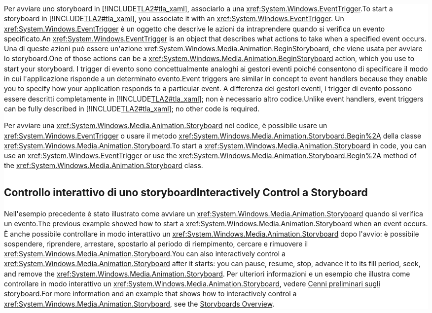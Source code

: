 <span data-ttu-id="9c0c1-294">Per avviare uno storyboard in [!INCLUDE[TLA2#tla_xaml](../../../../includes/tla2sharptla-xaml-md.md)], associarlo a una <xref:System.Windows.EventTrigger>.</span><span class="sxs-lookup"><span data-stu-id="9c0c1-294">To start a storyboard in [!INCLUDE[TLA2#tla_xaml](../../../../includes/tla2sharptla-xaml-md.md)], you associate it with an <xref:System.Windows.EventTrigger>.</span></span> <span data-ttu-id="9c0c1-295">Un <xref:System.Windows.EventTrigger> è un oggetto che descrive le azioni da intraprendere quando si verifica un evento specificato.</span><span class="sxs-lookup"><span data-stu-id="9c0c1-295">An <xref:System.Windows.EventTrigger> is an object that describes what actions to take when a specified event occurs.</span></span> <span data-ttu-id="9c0c1-296">Una di queste azioni può essere un'azione <xref:System.Windows.Media.Animation.BeginStoryboard>, che viene usata per avviare lo storyboard.</span><span class="sxs-lookup"><span data-stu-id="9c0c1-296">One of those actions can be a <xref:System.Windows.Media.Animation.BeginStoryboard> action, which you use to start your storyboard.</span></span> <span data-ttu-id="9c0c1-297">I trigger di evento sono concettualmente analoghi ai gestori eventi poiché consentono di specificare il modo in cui l'applicazione risponde a un determinato evento.</span><span class="sxs-lookup"><span data-stu-id="9c0c1-297">Event triggers are similar in concept to event handlers because they enable you to specify how your application responds to a particular event.</span></span> <span data-ttu-id="9c0c1-298">A differenza dei gestori eventi, i trigger di evento possono essere descritti completamente in [!INCLUDE[TLA2#tla_xaml](../../../../includes/tla2sharptla-xaml-md.md)]; non è necessario altro codice.</span><span class="sxs-lookup"><span data-stu-id="9c0c1-298">Unlike event handlers, event triggers can be fully described in [!INCLUDE[TLA2#tla_xaml](../../../../includes/tla2sharptla-xaml-md.md)]; no other code is required.</span></span>

<span data-ttu-id="9c0c1-299">Per avviare una <xref:System.Windows.Media.Animation.Storyboard> nel codice, è possibile usare un <xref:System.Windows.EventTrigger> o usare il metodo <xref:System.Windows.Media.Animation.Storyboard.Begin%2A> della classe <xref:System.Windows.Media.Animation.Storyboard>.</span><span class="sxs-lookup"><span data-stu-id="9c0c1-299">To start a <xref:System.Windows.Media.Animation.Storyboard> in code, you can use an <xref:System.Windows.EventTrigger> or use the <xref:System.Windows.Media.Animation.Storyboard.Begin%2A> method of the <xref:System.Windows.Media.Animation.Storyboard> class.</span></span>

<a name="controllingstoryboards"></a>

## <a name="interactively-control-a-storyboard"></a><span data-ttu-id="9c0c1-300">Controllo interattivo di uno storyboard</span><span class="sxs-lookup"><span data-stu-id="9c0c1-300">Interactively Control a Storyboard</span></span>

<span data-ttu-id="9c0c1-301">Nell'esempio precedente è stato illustrato come avviare un <xref:System.Windows.Media.Animation.Storyboard> quando si verifica un evento.</span><span class="sxs-lookup"><span data-stu-id="9c0c1-301">The previous example showed how to start a <xref:System.Windows.Media.Animation.Storyboard> when an event occurs.</span></span> <span data-ttu-id="9c0c1-302">È anche possibile controllare in modo interattivo un <xref:System.Windows.Media.Animation.Storyboard> dopo l'avvio: è possibile sospendere, riprendere, arrestare, spostarlo al periodo di riempimento, cercare e rimuovere il <xref:System.Windows.Media.Animation.Storyboard>.</span><span class="sxs-lookup"><span data-stu-id="9c0c1-302">You can also interactively control a <xref:System.Windows.Media.Animation.Storyboard> after it starts: you can pause, resume, stop, advance it to its fill period, seek, and remove the <xref:System.Windows.Media.Animation.Storyboard>.</span></span> <span data-ttu-id="9c0c1-303">Per ulteriori informazioni e un esempio che illustra come controllare in modo interattivo un <xref:System.Windows.Media.Animation.Storyboard>, vedere [Cenni preliminari sugli storyboard](storyboards-overview.md).</span><span class="sxs-lookup"><span data-stu-id="9c0c1-303">For more information and an example that shows how to interactively control a <xref:System.Windows.Media.Animation.Storyboard>, see the [Storyboards Overview](storyboards-overview.md).</span></span>
